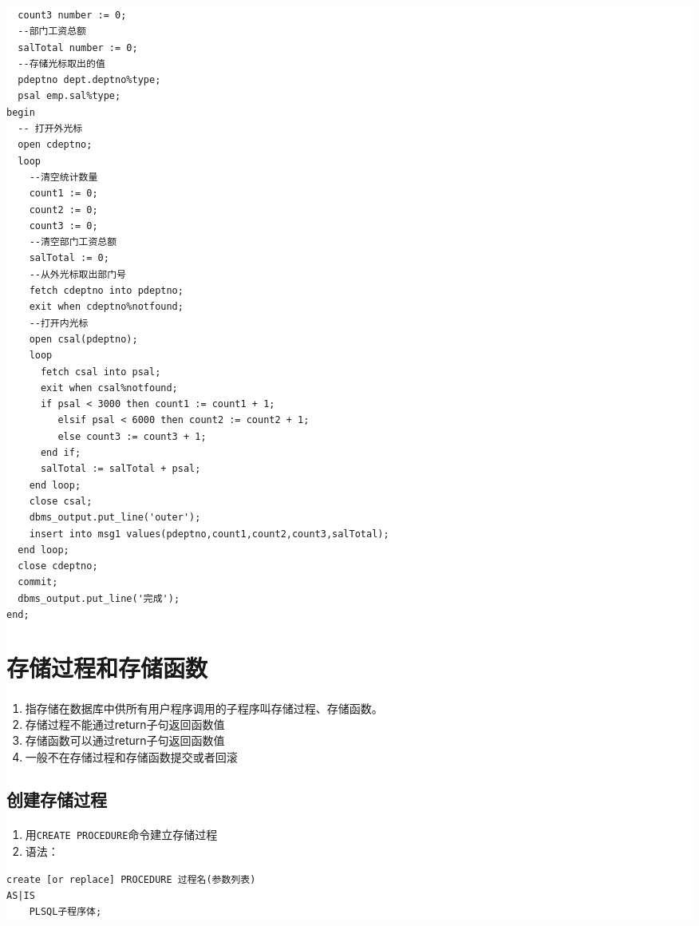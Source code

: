 ```postgresplsql
  count3 number := 0;
  --部门工资总额
  salTotal number := 0;
  --存储光标取出的值
  pdeptno dept.deptno%type;
  psal emp.sal%type;
begin
  -- 打开外光标
  open cdeptno;
  loop
    --清空统计数量
    count1 := 0;
    count2 := 0;
    count3 := 0;
    --清空部门工资总额
    salTotal := 0;
    --从外光标取出部门号
    fetch cdeptno into pdeptno;
    exit when cdeptno%notfound;
    --打开内光标
    open csal(pdeptno);
    loop
      fetch csal into psal;
      exit when csal%notfound;
      if psal < 3000 then count1 := count1 + 1;
         elsif psal < 6000 then count2 := count2 + 1;
         else count3 := count3 + 1;
      end if;
      salTotal := salTotal + psal;
    end loop;
    close csal;
    dbms_output.put_line('outer');
    insert into msg1 values(pdeptno,count1,count2,count3,salTotal);
  end loop;
  close cdeptno;
  commit;
  dbms_output.put_line('完成');
end;
```


# 存储过程和存储函数
1. 指存储在数据库中供所有用户程序调用的子程序叫存储过程、存储函数。
2. 存储过程不能通过return子句返回函数值
3. 存储函数可以通过return子句返回函数值
4. 一般不在存储过程和存储函数提交或者回滚

## 创建存储过程
1. 用`CREATE PROCEDURE`命令建立存储过程
2. 语法：
```postgresplsql
create [or replace] PROCEDURE 过程名(参数列表)
AS|IS
    PLSQL子程序体;
```
